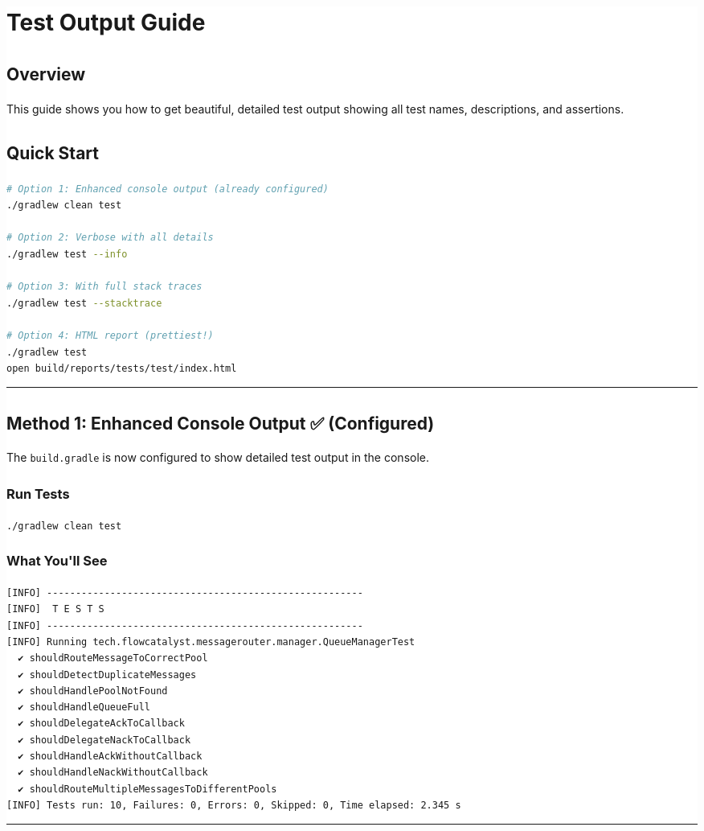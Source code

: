 # Test Output Guide

## Overview

This guide shows you how to get beautiful, detailed test output showing all test names, descriptions, and assertions.

## Quick Start

```bash
# Option 1: Enhanced console output (already configured)
./gradlew clean test

# Option 2: Verbose with all details
./gradlew test --info

# Option 3: With full stack traces
./gradlew test --stacktrace

# Option 4: HTML report (prettiest!)
./gradlew test
open build/reports/tests/test/index.html
```

---

## Method 1: Enhanced Console Output ✅ (Configured)

The `build.gradle` is now configured to show detailed test output in the console.

### Run Tests
```bash
./gradlew clean test
```

### What You'll See
```
[INFO] -------------------------------------------------------
[INFO]  T E S T S
[INFO] -------------------------------------------------------
[INFO] Running tech.flowcatalyst.messagerouter.manager.QueueManagerTest
  ✔ shouldRouteMessageToCorrectPool
  ✔ shouldDetectDuplicateMessages
  ✔ shouldHandlePoolNotFound
  ✔ shouldHandleQueueFull
  ✔ shouldDelegateAckToCallback
  ✔ shouldDelegateNackToCallback
  ✔ shouldHandleAckWithoutCallback
  ✔ shouldHandleNackWithoutCallback
  ✔ shouldRouteMultipleMessagesToDifferentPools
[INFO] Tests run: 10, Failures: 0, Errors: 0, Skipped: 0, Time elapsed: 2.345 s
```

---